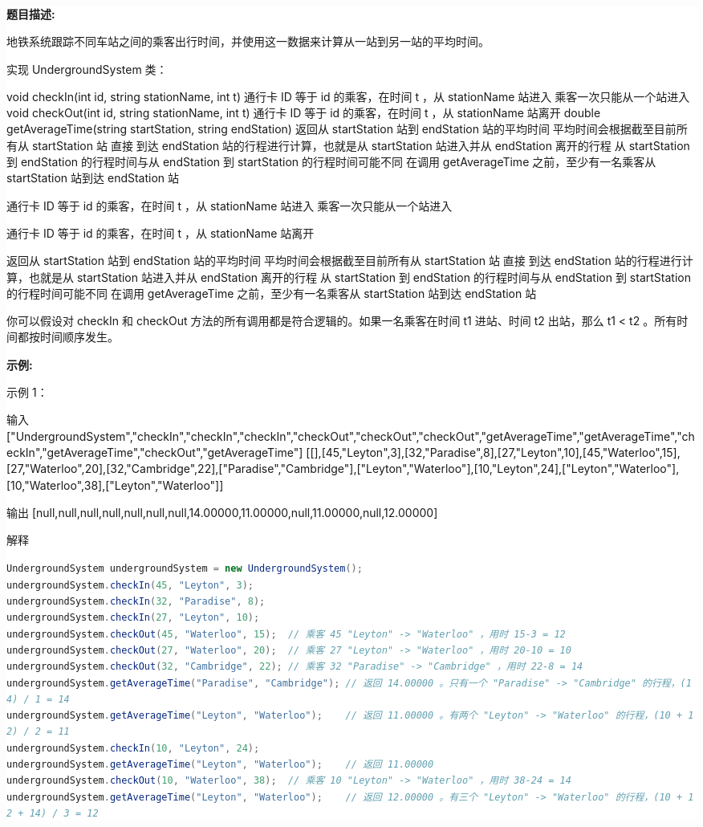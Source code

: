 __题目描述:__

地铁系统跟踪不同车站之间的乘客出行时间，并使用这一数据来计算从一站到另一站的平均时间。

实现 UndergroundSystem 类：

void checkIn(int id, string stationName, int t)
通行卡 ID 等于 id 的乘客，在时间 t ，从 stationName 站进入
乘客一次只能从一个站进入
void checkOut(int id, string stationName, int t)
通行卡 ID 等于 id 的乘客，在时间 t ，从 stationName 站离开
double getAverageTime(string startStation, string endStation)
返回从 startStation 站到 endStation 站的平均时间
平均时间会根据截至目前所有从 startStation 站 直接 到达 endStation 站的行程进行计算，也就是从 startStation 站进入并从 endStation 离开的行程
从 startStation 到 endStation 的行程时间与从 endStation 到 startStation 的行程时间可能不同
在调用 getAverageTime 之前，至少有一名乘客从 startStation 站到达 endStation 站

通行卡 ID 等于 id 的乘客，在时间 t ，从 stationName 站进入
乘客一次只能从一个站进入

通行卡 ID 等于 id 的乘客，在时间 t ，从 stationName 站离开

返回从 startStation 站到 endStation 站的平均时间
平均时间会根据截至目前所有从 startStation 站 直接 到达 endStation 站的行程进行计算，也就是从 startStation 站进入并从 endStation 离开的行程
从 startStation 到 endStation 的行程时间与从 endStation 到 startStation 的行程时间可能不同
在调用 getAverageTime 之前，至少有一名乘客从 startStation 站到达 endStation 站

你可以假设对 checkIn 和 checkOut 方法的所有调用都是符合逻辑的。如果一名乘客在时间 t1 进站、时间 t2 出站，那么 t1 < t2 。所有时间都按时间顺序发生。

__示例:__

示例 1：

输入
["UndergroundSystem","checkIn","checkIn","checkIn","checkOut","checkOut","checkOut","getAverageTime","getAverageTime","checkIn","getAverageTime","checkOut","getAverageTime"]
[[],[45,"Leyton",3],[32,"Paradise",8],[27,"Leyton",10],[45,"Waterloo",15],[27,"Waterloo",20],[32,"Cambridge",22],["Paradise","Cambridge"],["Leyton","Waterloo"],[10,"Leyton",24],["Leyton","Waterloo"],[10,"Waterloo",38],["Leyton","Waterloo"]]

输出
[null,null,null,null,null,null,null,14.00000,11.00000,null,11.00000,null,12.00000]

解释

```Java
UndergroundSystem undergroundSystem = new UndergroundSystem();
undergroundSystem.checkIn(45, "Leyton", 3);
undergroundSystem.checkIn(32, "Paradise", 8);
undergroundSystem.checkIn(27, "Leyton", 10);
undergroundSystem.checkOut(45, "Waterloo", 15);  // 乘客 45 "Leyton" -> "Waterloo" ，用时 15-3 = 12
undergroundSystem.checkOut(27, "Waterloo", 20);  // 乘客 27 "Leyton" -> "Waterloo" ，用时 20-10 = 10
undergroundSystem.checkOut(32, "Cambridge", 22); // 乘客 32 "Paradise" -> "Cambridge" ，用时 22-8 = 14
undergroundSystem.getAverageTime("Paradise", "Cambridge"); // 返回 14.00000 。只有一个 "Paradise" -> "Cambridge" 的行程，(14) / 1 = 14
undergroundSystem.getAverageTime("Leyton", "Waterloo");    // 返回 11.00000 。有两个 "Leyton" -> "Waterloo" 的行程，(10 + 12) / 2 = 11
undergroundSystem.checkIn(10, "Leyton", 24);
undergroundSystem.getAverageTime("Leyton", "Waterloo");    // 返回 11.00000
undergroundSystem.checkOut(10, "Waterloo", 38);  // 乘客 10 "Leyton" -> "Waterloo" ，用时 38-24 = 14
undergroundSystem.getAverageTime("Leyton", "Waterloo");    // 返回 12.00000 。有三个 "Leyton" -> "Waterloo" 的行程，(10 + 12 + 14) / 3 = 12
```
